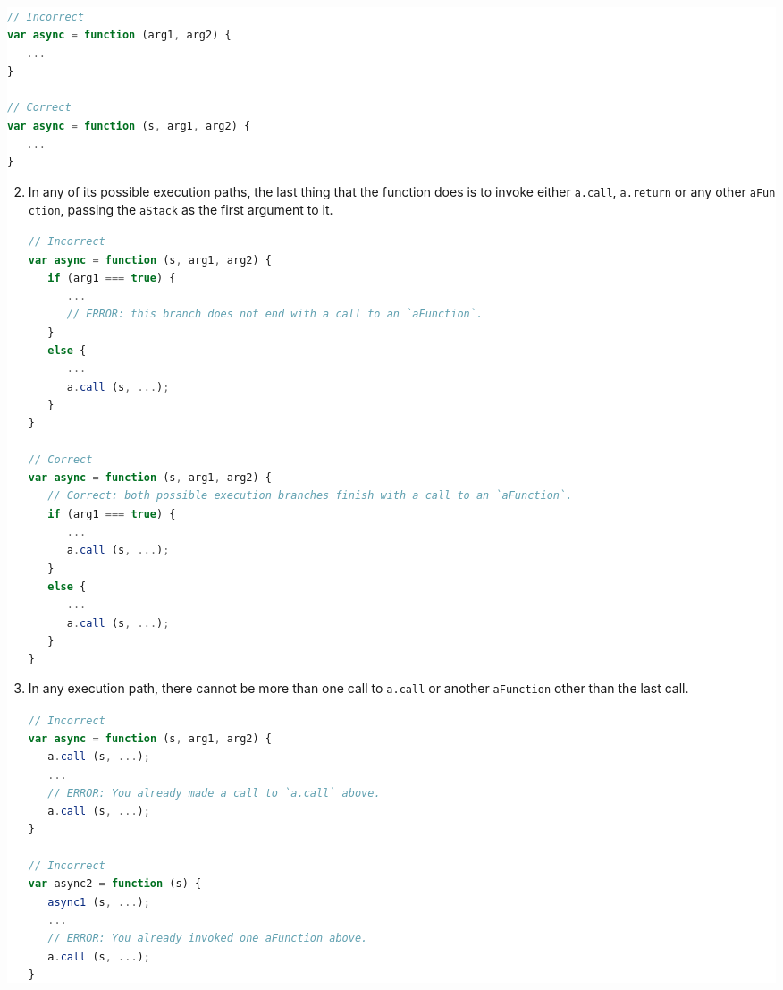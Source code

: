    ```javascript
   // Incorrect
   var async = function (arg1, arg2) {
      ...
   }

   // Correct
   var async = function (s, arg1, arg2) {
      ...
   }
   ```

2) In any of its possible execution paths, the last thing that the function does is to invoke either `a.call`, `a.return` or any other `aFunction`, passing the `aStack` as the first argument to it.

   ```javascript
   // Incorrect
   var async = function (s, arg1, arg2) {
      if (arg1 === true) {
         ...
         // ERROR: this branch does not end with a call to an `aFunction`.
      }
      else {
         ...
         a.call (s, ...);
      }
   }

   // Correct
   var async = function (s, arg1, arg2) {
      // Correct: both possible execution branches finish with a call to an `aFunction`.
      if (arg1 === true) {
         ...
         a.call (s, ...);
      }
      else {
         ...
         a.call (s, ...);
      }
   }
   ```

3) In any execution path, there cannot be more than one call to `a.call` or another `aFunction` other than the last call.

   ```javascript
   // Incorrect
   var async = function (s, arg1, arg2) {
      a.call (s, ...);
      ...
      // ERROR: You already made a call to `a.call` above.
      a.call (s, ...);
   }

   // Incorrect
   var async2 = function (s) {
      async1 (s, ...);
      ...
      // ERROR: You already invoked one aFunction above.
      a.call (s, ...);
   }
   ```
